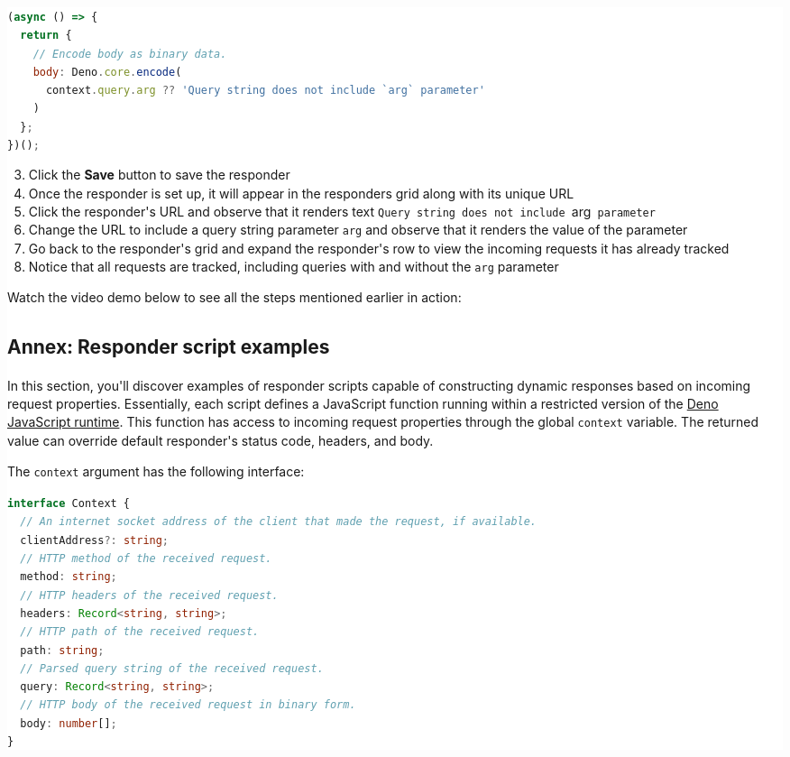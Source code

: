 ```javascript
(async () => {
  return {
    // Encode body as binary data.
    body: Deno.core.encode(
      context.query.arg ?? 'Query string does not include `arg` parameter'
    )
  };
})();
```
</td>
</tr>
</tbody>
</table>

3. Click the **Save** button to save the responder
4. Once the responder is set up, it will appear in the responders grid along with its unique URL
5. Click the responder's URL and observe that it renders text `Query string does not include `arg` parameter`
6. Change the URL to include a query string parameter `arg` and observe that it renders the value of the parameter
7. Go back to the responder's grid and expand the responder's row to view the incoming requests it has already tracked
8. Notice that all requests are tracked, including queries with and without the `arg` parameter

Watch the video demo below to see all the steps mentioned earlier in action:

<video controls preload="metadata" width="100%">
  <source src="../video/guides/webhooks_dynamic_responder.webm" type="video/webm" />
  <source src="../video/guides/webhooks_dynamic_responder.mp4" type="video/mp4" />
</video>

## Annex: Responder script examples

In this section, you'll discover examples of responder scripts capable of constructing dynamic responses based on incoming request properties. Essentially, each script defines a JavaScript function running within a restricted version of the [Deno JavaScript runtime](https://deno.com/). This function has access to incoming request properties through the global `context` variable. The returned value can override default responder's status code, headers, and body.

The `context` argument has the following interface:

```typescript
interface Context {
  // An internet socket address of the client that made the request, if available.
  clientAddress?: string;
  // HTTP method of the received request.
  method: string;
  // HTTP headers of the received request.
  headers: Record<string, string>;
  // HTTP path of the received request.
  path: string;
  // Parsed query string of the received request.
  query: Record<string, string>;
  // HTTP body of the received request in binary form.
  body: number[];
}
```
